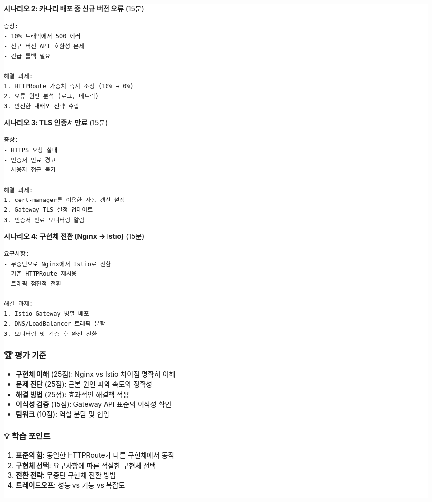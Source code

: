 **시나리오 2: 카나리 배포 중 신규 버전 오류** (15분)
```
증상:
- 10% 트래픽에서 500 에러
- 신규 버전 API 호환성 문제
- 긴급 롤백 필요

해결 과제:
1. HTTPRoute 가중치 즉시 조정 (10% → 0%)
2. 오류 원인 분석 (로그, 메트릭)
3. 안전한 재배포 전략 수립
```

**시나리오 3: TLS 인증서 만료** (15분)
```
증상:
- HTTPS 요청 실패
- 인증서 만료 경고
- 사용자 접근 불가

해결 과제:
1. cert-manager를 이용한 자동 갱신 설정
2. Gateway TLS 설정 업데이트
3. 인증서 만료 모니터링 알림
```

**시나리오 4: 구현체 전환 (Nginx → Istio)** (15분)
```
요구사항:
- 무중단으로 Nginx에서 Istio로 전환
- 기존 HTTPRoute 재사용
- 트래픽 점진적 전환

해결 과제:
1. Istio Gateway 병렬 배포
2. DNS/LoadBalancer 트래픽 분할
3. 모니터링 및 검증 후 완전 전환
```

### 🏆 평가 기준
- **구현체 이해** (25점): Nginx vs Istio 차이점 명확히 이해
- **문제 진단** (25점): 근본 원인 파악 속도와 정확성
- **해결 방법** (25점): 효과적인 해결책 적용
- **이식성 검증** (15점): Gateway API 표준의 이식성 확인
- **팀워크** (10점): 역할 분담 및 협업

### 💡 학습 포인트
1. **표준의 힘**: 동일한 HTTPRoute가 다른 구현체에서 동작
2. **구현체 선택**: 요구사항에 따른 적절한 구현체 선택
3. **전환 전략**: 무중단 구현체 전환 방법
4. **트레이드오프**: 성능 vs 기능 vs 복잡도

---
